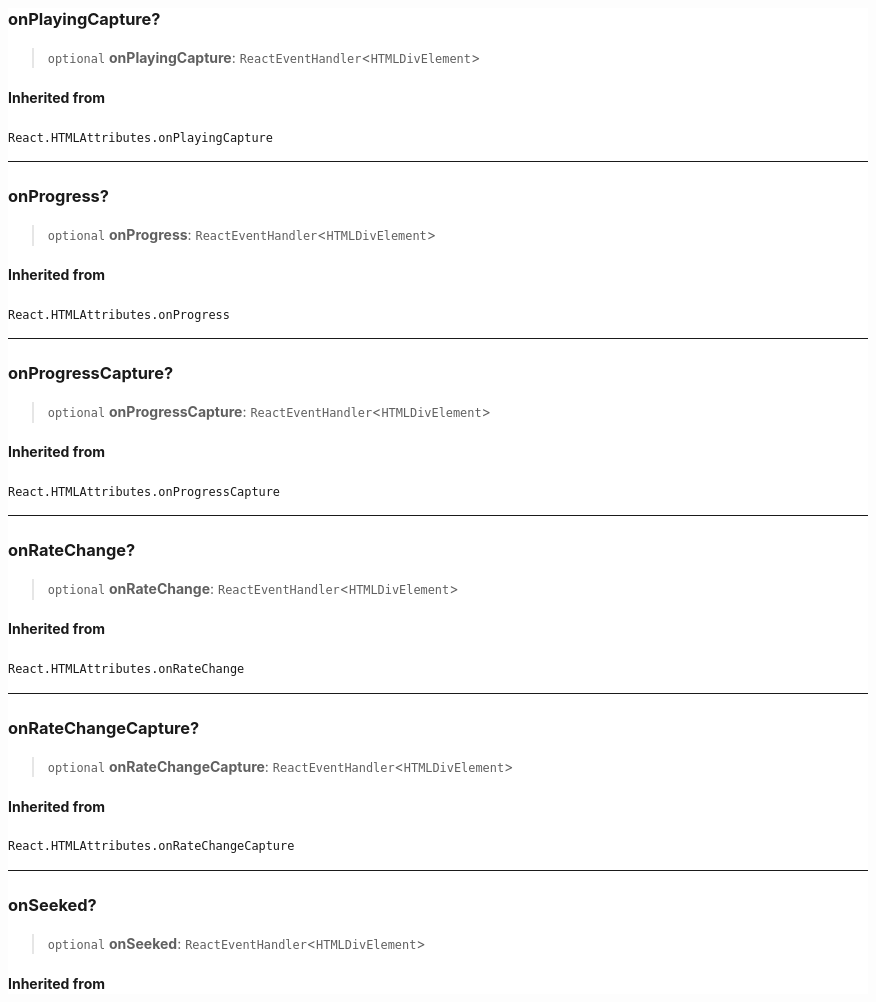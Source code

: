 ### onPlayingCapture?

> `optional` **onPlayingCapture**: `ReactEventHandler`<`HTMLDivElement`>

#### Inherited from

`React.HTMLAttributes.onPlayingCapture`

***

### onProgress?

> `optional` **onProgress**: `ReactEventHandler`<`HTMLDivElement`>

#### Inherited from

`React.HTMLAttributes.onProgress`

***

### onProgressCapture?

> `optional` **onProgressCapture**: `ReactEventHandler`<`HTMLDivElement`>

#### Inherited from

`React.HTMLAttributes.onProgressCapture`

***

### onRateChange?

> `optional` **onRateChange**: `ReactEventHandler`<`HTMLDivElement`>

#### Inherited from

`React.HTMLAttributes.onRateChange`

***

### onRateChangeCapture?

> `optional` **onRateChangeCapture**: `ReactEventHandler`<`HTMLDivElement`>

#### Inherited from

`React.HTMLAttributes.onRateChangeCapture`

***

### onSeeked?

> `optional` **onSeeked**: `ReactEventHandler`<`HTMLDivElement`>

#### Inherited from

